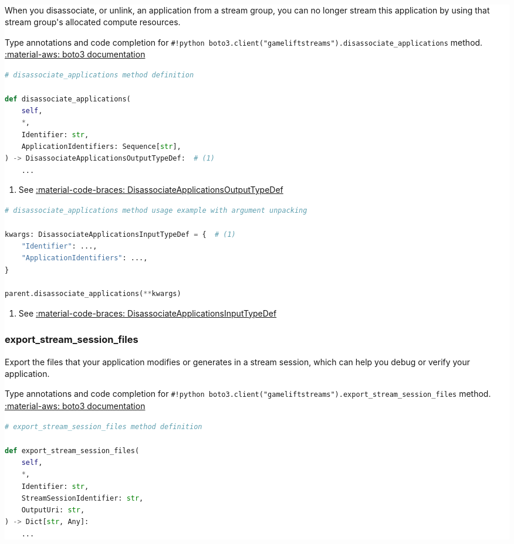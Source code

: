 When you disassociate, or unlink, an application from a stream group, you can
no longer stream this application by using that stream group's allocated
compute resources.

Type annotations and code completion for `#!python boto3.client("gameliftstreams").disassociate_applications` method.
[:material-aws: boto3 documentation](https://boto3.amazonaws.com/v1/documentation/api/latest/reference/services/gameliftstreams/client/disassociate_applications.html)

```python
# disassociate_applications method definition

def disassociate_applications(
    self,
    *,
    Identifier: str,
    ApplicationIdentifiers: Sequence[str],
) -> DisassociateApplicationsOutputTypeDef:  # (1)
    ...
```

1. See [:material-code-braces: DisassociateApplicationsOutputTypeDef](./type_defs.md#disassociateapplicationsoutputtypedef)


```python
# disassociate_applications method usage example with argument unpacking

kwargs: DisassociateApplicationsInputTypeDef = {  # (1)
    "Identifier": ...,
    "ApplicationIdentifiers": ...,
}

parent.disassociate_applications(**kwargs)
```

1. See [:material-code-braces: DisassociateApplicationsInputTypeDef](./type_defs.md#disassociateapplicationsinputtypedef)

### export\_stream\_session\_files

Export the files that your application modifies or generates in a stream
session, which can help you debug or verify your application.

Type annotations and code completion for `#!python boto3.client("gameliftstreams").export_stream_session_files` method.
[:material-aws: boto3 documentation](https://boto3.amazonaws.com/v1/documentation/api/latest/reference/services/gameliftstreams/client/export_stream_session_files.html)

```python
# export_stream_session_files method definition

def export_stream_session_files(
    self,
    *,
    Identifier: str,
    StreamSessionIdentifier: str,
    OutputUri: str,
) -> Dict[str, Any]:
    ...
```
